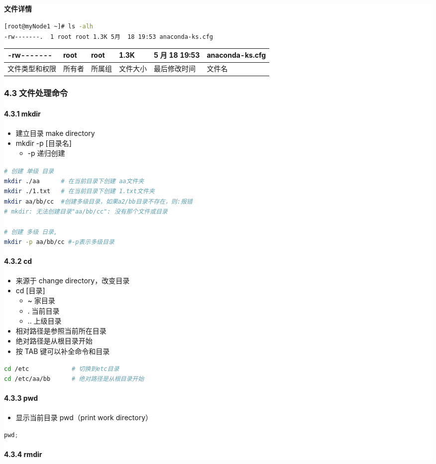 **文件详情**

```bash
[root@myNode1 ~]# ls -alh
-rw-------.  1 root root 1.3K 5月  18 19:53 anaconda-ks.cfg
```

| -rw-------     | root   | root   | 1.3K     | 5 月 18 19:53 | anaconda-ks.cfg |
| :------------- | :----- | :----- | :------- | :------------ | :-------------- |
| 文件类型和权限 | 所有者 | 所属组 | 文件大小 | 最后修改时间  | 文件名          |

### 4.3 文件处理命令

#### 4.3.1 mkdir

- 建立目录 make directory
- mkdir -p [目录名]
  - -p 递归创建

```bash
# 创建 单级 目录
mkdir ./aa      # 在当前目录下创建 aa文件夹
mkdir ./1.txt   # 在当前目录下创建 1.txt文件夹
mkdir aa/bb/cc  #创建多级目录，如果a2/bb目录不存在，则:报错
# mkdir: 无法创建目录"aa/bb/cc": 没有那个文件或目录

# 创建 多级 日录,
mkdir -p aa/bb/cc #-p表示多级目录
```

#### 4.3.2 cd

- 来源于 change directory，改变目录
- cd [目录]
  - ~ 家目录
  - . 当前目录
  - .. 上级目录
- 相对路径是参照当前所在目录
- 绝对路径是从根目录开始
- 按 TAB 键可以补全命令和目录

```bash
cd /etc            # 切换到etc目录
cd /etc/aa/bb      # 绝对路径是从根目录开始
```

#### 4.3.3 pwd

- 显示当前目录 pwd（print work directory）

```js
pwd;
```

#### 4.3.4 rmdir
